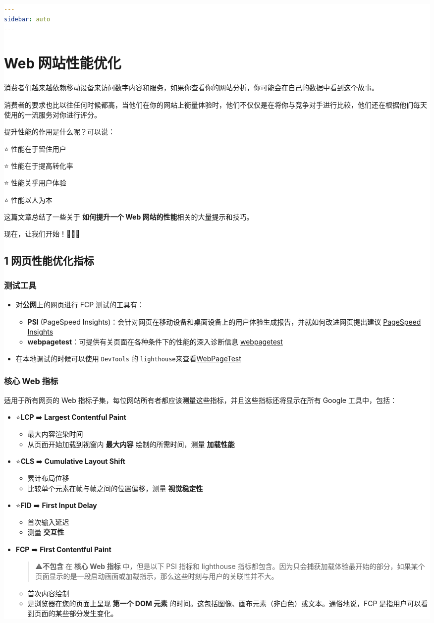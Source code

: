 ```yaml
---
sidebar: auto
---
```


# Web 网站性能优化

消费者们越来越依赖移动设备来访问数字内容和服务，如果你查看你的网站分析，你可能会在自己的数据中看到这个故事。

消费者的要求也比以往任何时候都高，当他们在你的网站上衡量体验时，他们不仅仅是在将你与竞争对手进行比较，他们还在根据他们每天使用的一流服务对你进行评分。

提升性能的作用是什么呢？可以说：

⭐ 性能在于留住用户

⭐ 性能在于提高转化率

⭐ 性能关乎用户体验

⭐ 性能以人为本

这篇文章总结了一些关于 **如何提升一个 Web 网站的性能**相关的大量提示和技巧。

现在，让我们开始！👏👏👏

## 1 网页性能优化指标

### 测试工具

- 对**公网**上的网页进行 FCP 测试的工具有：

  - **PSI** (PageSpeed Insights)：会针对网页在移动设备和桌面设备上的用户体验生成报告，并就如何改进网页提出建议 [PageSpeed Insights](https://pagespeed.web.dev/)
  - **webpagetest**：可提供有关页面在各种条件下的性能的深入诊断信息 [webpagetest](https://www.webpagetest.org/)

- 在本地调试的时候可以使用 `DevTools` 的 `lighthouse`来查看[WebPageTest](https://www.webpagetest.org/)

### 核心 Web 指标

适用于所有网页的 Web 指标子集，每位网站所有者都应该测量这些指标，并且这些指标还将显示在所有 Google 工具中，包括：

- ⭐**LCP** ➡️ **Largest Contentful Paint**

  - 最大内容渲染时间
  - 从页面开始加载到视窗内 **最大内容** 绘制的所需时间，测量 **加载性能**

- ⭐**CLS** ➡️ **Cumulative Layout Shift**

  - 累计布局位移
  - 比较单个元素在帧与帧之间的位置偏移，测量 **视觉稳定性**

- ⭐**FID** ➡️ **First Input Delay**

  - 首次输入延迟
  - 测量 **交互性**

- **FCP** ➡️ **First Contentful Paint**
  > ⚠️**不包含** 在 **核心 Web 指标** 中，但是以下 PSI 指标和 lighthouse 指标都包含。因为只会捕获加载体验最开始的部分，如果某个页面显示的是一段启动画面或加载指示，那么这些时刻与用户的关联性并不大。
  - 首次内容绘制
  - 是浏览器在您的页面上呈现 **第一个 DOM 元素** 的时间。这包括图像、画布元素（非白色）或文本。通俗地说，FCP 是指用户可以看到页面的某些部分发生变化。
